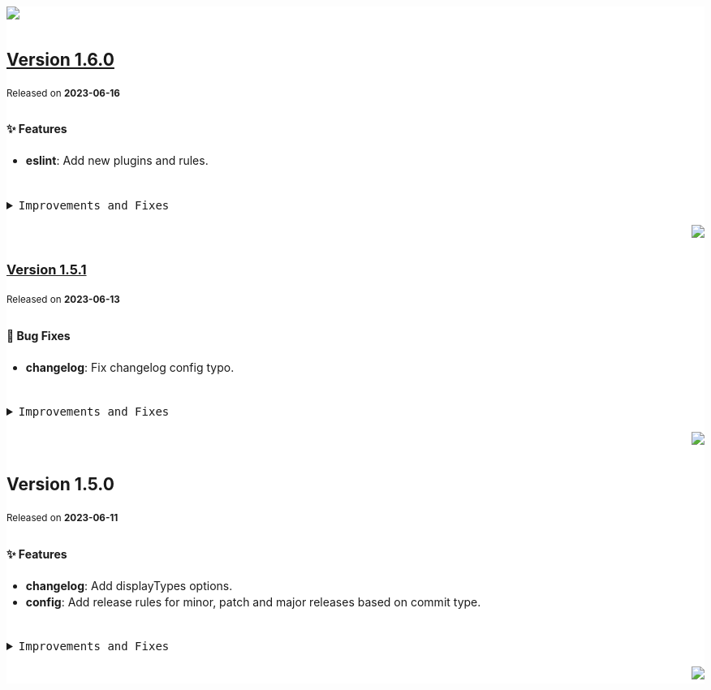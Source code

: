 [![](https://img.shields.io/badge/-BACK_TO_TOP-151515?style=flat-square)](#readme-top)

</div>

## [Version 1.6.0](https://github.com/lobehub/lobe-lint/compare/v1.5.1...v1.6.0)

<sup>Released on **2023-06-16**</sup>

#### ✨ Features

- **eslint**: Add new plugins and rules.

<br/>

<details><summary><kbd>Improvements and Fixes</kbd></summary></details>

<div align="right">

[![](https://img.shields.io/badge/-BACK_TO_TOP-151515?style=flat-square)](#readme-top)

</div>

### [Version 1.5.1](https://github.com/lobehub/lobe-lint/compare/v1.5.0...v1.5.1)

<sup>Released on **2023-06-13**</sup>

#### 🐛 Bug Fixes

- **changelog**: Fix changelog config typo.

<br/>

<details><summary><kbd>Improvements and Fixes</kbd></summary></details>

<div align="right">

[![](https://img.shields.io/badge/-BACK_TO_TOP-151515?style=flat-square)](#readme-top)

</div>

## Version 1.5.0

<sup>Released on **2023-06-11**</sup>

#### ✨ Features

- **changelog**: Add displayTypes options.
- **config**: Add release rules for minor, patch and major releases based on commit type.

<br/>

<details><summary><kbd>Improvements and Fixes</kbd></summary></details>

<div align="right">

[![](https://img.shields.io/badge/-BACK_TO_TOP-151515?style=flat-square)](#readme-top)

</div>
